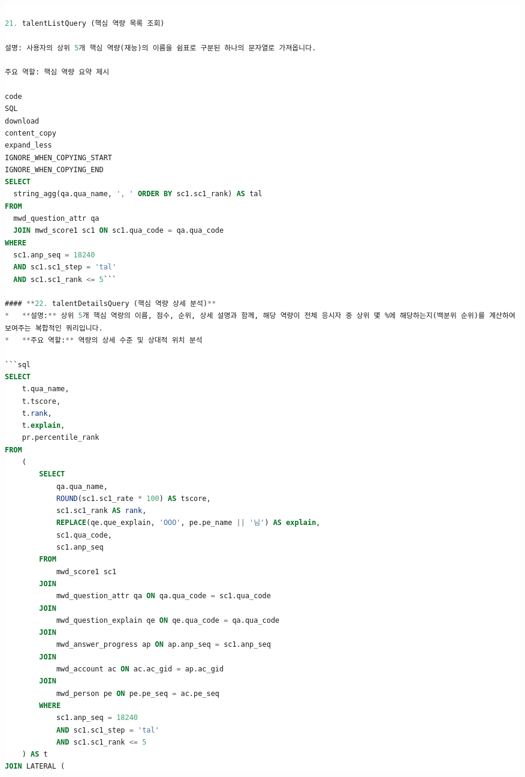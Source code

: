 ```sql

21. talentListQuery (핵심 역량 목록 조회)

설명: 사용자의 상위 5개 핵심 역량(재능)의 이름을 쉼표로 구분된 하나의 문자열로 가져옵니다.

주요 역할: 핵심 역량 요약 제시

code
SQL
download
content_copy
expand_less
IGNORE_WHEN_COPYING_START
IGNORE_WHEN_COPYING_END
SELECT
  string_agg(qa.qua_name, ', ' ORDER BY sc1.sc1_rank) AS tal
FROM
  mwd_question_attr qa
  JOIN mwd_score1 sc1 ON sc1.qua_code = qa.qua_code
WHERE
  sc1.anp_seq = 18240
  AND sc1.sc1_step = 'tal'
  AND sc1.sc1_rank <= 5```

#### **22. talentDetailsQuery (핵심 역량 상세 분석)**
*   **설명:** 상위 5개 핵심 역량의 이름, 점수, 순위, 상세 설명과 함께, 해당 역량이 전체 응시자 중 상위 몇 %에 해당하는지(백분위 순위)를 계산하여 보여주는 복합적인 쿼리입니다.
*   **주요 역할:** 역량의 상세 수준 및 상대적 위치 분석

```sql
SELECT
    t.qua_name,
    t.tscore,
    t.rank,
    t.explain,
    pr.percentile_rank
FROM
    (
        SELECT
            qa.qua_name,
            ROUND(sc1.sc1_rate * 100) AS tscore,
            sc1.sc1_rank AS rank,
            REPLACE(qe.que_explain, 'OOO', pe.pe_name || '님') AS explain,
            sc1.qua_code,
            sc1.anp_seq
        FROM
            mwd_score1 sc1
        JOIN
            mwd_question_attr qa ON qa.qua_code = sc1.qua_code
        JOIN
            mwd_question_explain qe ON qe.qua_code = qa.qua_code
        JOIN
            mwd_answer_progress ap ON ap.anp_seq = sc1.anp_seq
        JOIN
            mwd_account ac ON ac.ac_gid = ap.ac_gid
        JOIN
            mwd_person pe ON pe.pe_seq = ac.pe_seq
        WHERE
            sc1.anp_seq = 18240
            AND sc1.sc1_step = 'tal'
            AND sc1.sc1_rank <= 5
    ) AS t
JOIN LATERAL (
```